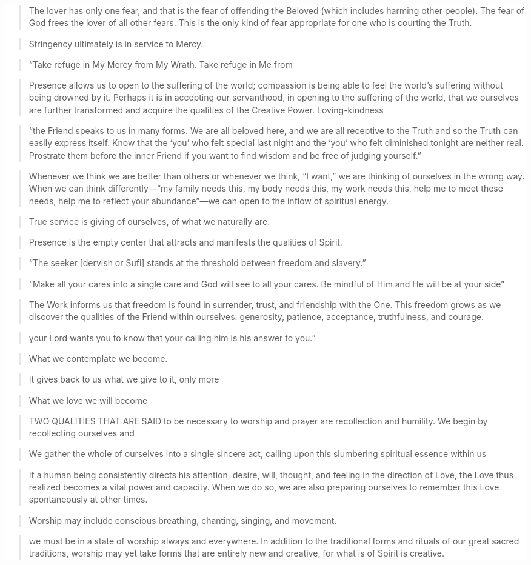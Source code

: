 > The lover has only one fear, and that is the fear of offending the Beloved (which includes harming other people). The fear of God frees the lover of all other fears. This is the only kind of fear appropriate for one who is courting the Truth.

> Stringency ultimately is in service to Mercy.

> “Take refuge in My Mercy from My Wrath. Take refuge in Me from

> Presence allows us to open to the suffering of the world; compassion is being able to feel the world’s suffering without being drowned by it. Perhaps it is in accepting our servanthood, in opening to the suffering of the world, that we ourselves are further transformed and acquire the qualities of the Creative Power. Loving-kindness

> “the Friend speaks to us in many forms. We are all beloved here, and we are all receptive to the Truth and so the Truth can easily express itself. Know that the ‘you’ who felt special last night and the ‘you’ who felt diminished tonight are neither real. Prostrate them before the inner Friend if you want to find wisdom and be free of judging yourself.”

> Whenever we think we are better than others or whenever we think, “I want,” we are thinking of ourselves in the wrong way. When we can think differently—“my family needs this, my body needs this, my work needs this, help me to meet these needs, help me to reflect your abundance”—we can open to the inflow of spiritual energy.

> True service is giving of ourselves, of what we naturally are.

> Presence is the empty center that attracts and manifests the qualities of Spirit.

> “The seeker [dervish or Sufi] stands at the threshold between freedom and slavery.”

> “Make all your cares into a single care and God will see to all your cares. Be mindful of Him and He will be at your side”

> The Work informs us that freedom is found in surrender, trust, and friendship with the One. This freedom grows as we discover the qualities of the Friend within ourselves: generosity, patience, acceptance, truthfulness, and courage.

> your Lord wants you to know that your calling him is his answer to you.”

> What we contemplate we become.

> It gives back to us what we give to it, only more

> What we love we will become

> TWO QUALITIES THAT ARE SAID to be necessary to worship and prayer are recollection and humility. We begin by recollecting ourselves and

> We gather the whole of ourselves into a single sincere act, calling upon this slumbering spiritual essence within us

> If a human being consistently directs his attention, desire, will, thought, and feeling in the direction of Love, the Love thus realized becomes a vital power and capacity. When we do so, we are also preparing ourselves to remember this Love spontaneously at other times.

> Worship may include conscious breathing, chanting, singing, and movement.

> we must be in a state of worship always and everywhere. In addition to the traditional forms and rituals of our great sacred traditions, worship may yet take forms that are entirely new and creative, for what is of Spirit is creative.
